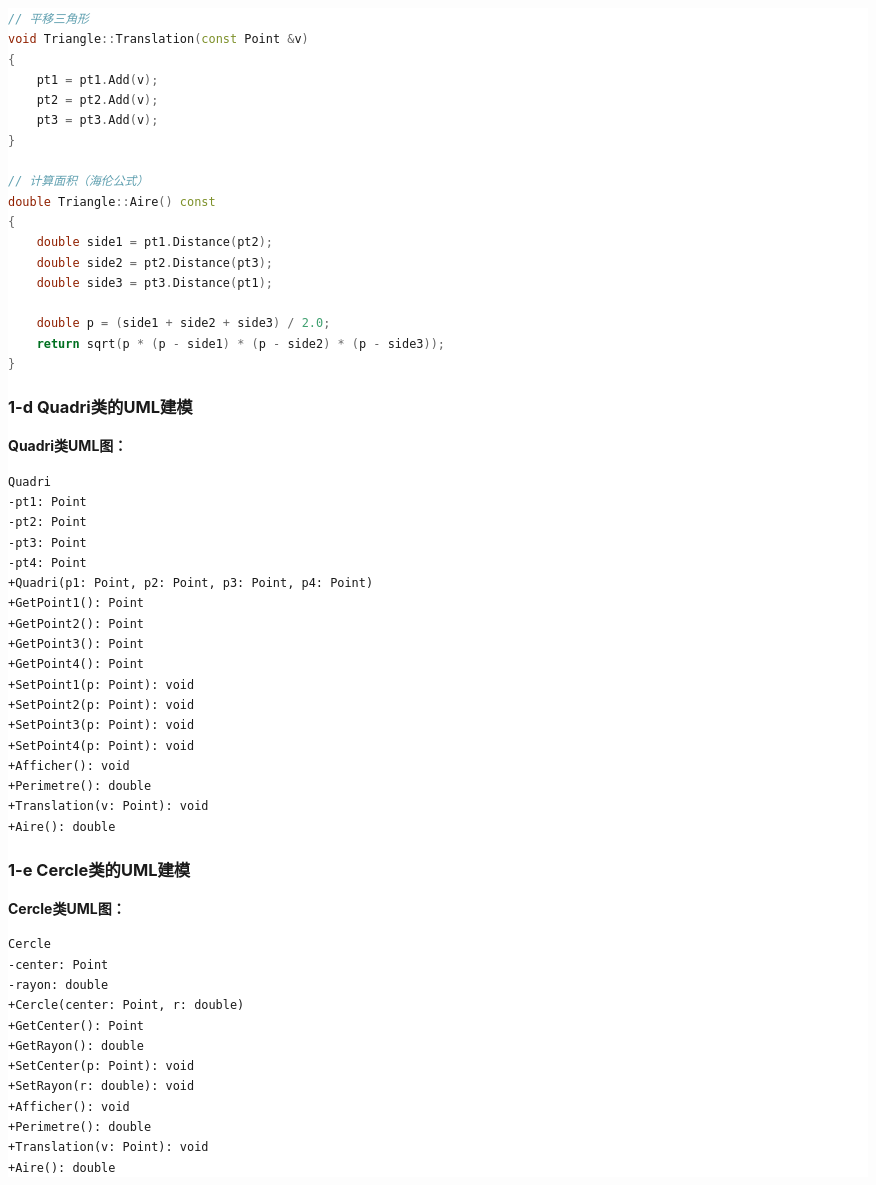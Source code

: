 ```cpp
// 平移三角形
void Triangle::Translation(const Point &v)
{
    pt1 = pt1.Add(v);
    pt2 = pt2.Add(v);
    pt3 = pt3.Add(v);
}

// 计算面积（海伦公式）
double Triangle::Aire() const
{
    double side1 = pt1.Distance(pt2);
    double side2 = pt2.Distance(pt3);
    double side3 = pt3.Distance(pt1);
    
    double p = (side1 + side2 + side3) / 2.0;
    return sqrt(p * (p - side1) * (p - side2) * (p - side3));
}
```

### 1-d Quadri类的UML建模

**Quadri类UML图：**
```
Quadri
-pt1: Point
-pt2: Point
-pt3: Point
-pt4: Point
+Quadri(p1: Point, p2: Point, p3: Point, p4: Point)
+GetPoint1(): Point
+GetPoint2(): Point
+GetPoint3(): Point
+GetPoint4(): Point
+SetPoint1(p: Point): void
+SetPoint2(p: Point): void
+SetPoint3(p: Point): void
+SetPoint4(p: Point): void
+Afficher(): void
+Perimetre(): double
+Translation(v: Point): void
+Aire(): double
```

### 1-e Cercle类的UML建模

**Cercle类UML图：**
```
Cercle
-center: Point
-rayon: double
+Cercle(center: Point, r: double)
+GetCenter(): Point
+GetRayon(): double
+SetCenter(p: Point): void
+SetRayon(r: double): void
+Afficher(): void
+Perimetre(): double
+Translation(v: Point): void
+Aire(): double
```
